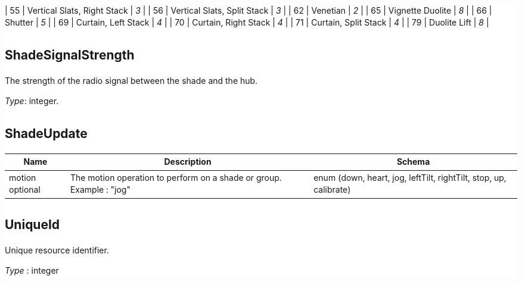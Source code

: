 | 55        | Vertical Slats, Right Stack        | *3*                 |
| 56        | Vertical Slats, Split Stack        | *3*                 |
| 62        | Venetian                           | *2*                 |
| 65        | Vignette Duolite                   | *8*                 |
| 66        | Shutter                            | *5*                 |
| 69        | Curtain, Left Stack                | *4*                 |
| 70        | Curtain, Right Stack               | *4*                 |
| 71        | Curtain, Split Stack               | *4*                 |
| 79        | Duolite Lift                       | *8*                 |

## ShadeSignalStrength

The strength of the radio signal between the shade and the hub.

*Type*: integer.

## ShadeUpdate

| Name            | Description                                                          | Schema                                                            |
|-----------------|----------------------------------------------------------------------|-------------------------------------------------------------------|
| motion optional | The motion operation to perform on a shade or group.  Example : "jog" | enum (down, heart, jog, leftTilt, rightTilt, stop, up, calibrate) |


## UniqueId

Unique resource identifier.

*Type* : integer
